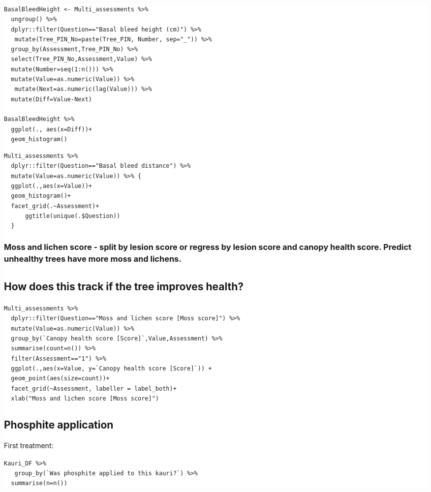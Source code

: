 ```{r}
BasalBleedHeight <- Multi_assessments %>% 
  ungroup() %>% 
  dplyr::filter(Question=="Basal bleed height (cm)") %>% 
   mutate(Tree_PIN_No=paste(Tree_PIN, Number, sep="_")) %>%
  group_by(Assessment,Tree_PIN_No) %>% 
  select(Tree_PIN_No,Assessment,Value) %>% 
  mutate(Number=seq(1:n())) %>%
  mutate(Value=as.numeric(Value)) %>% 
   mutate(Next=as.numeric(lag(Value))) %>% 
  mutate(Diff=Value-Next)

BasalBleedHeight %>% 
  ggplot(., aes(x=Diff))+
  geom_histogram()

```
```{r}
Multi_assessments %>% 
  dplyr::filter(Question=="Basal bleed distance") %>% 
  mutate(Value=as.numeric(Value)) %>% {
  ggplot(.,aes(x=Value))+
  geom_histogram()+
  facet_grid(.~Assessment)+
      ggtitle(unique(.$Question))
  }
```

### Moss and lichen score - split by lesion score or regress by lesion score and canopy health score. Predict unhealthy trees have more moss and lichens.

## How does this track if the tree improves health?


```{r}
Multi_assessments %>% 
  dplyr::filter(Question=="Moss and lichen score [Moss score]") %>% 
  mutate(Value=as.numeric(Value)) %>% 
  group_by(`Canopy health score [Score]`,Value,Assessment) %>% 
  summarise(count=n()) %>% 
  filter(Assessment=="1") %>% 
  ggplot(.,aes(x=Value, y=`Canopy health score [Score]`)) +
  geom_point(aes(size=count))+
  facet_grid(~Assessment, labeller = label_both)+
  xlab("Moss and lichen score [Moss score]")
```
## Phosphite application

First treatment:
```{r}
Kauri_DF %>% 
   group_by(`Was phosphite applied to this kauri?`) %>% 
  summarise(n=n())

```
